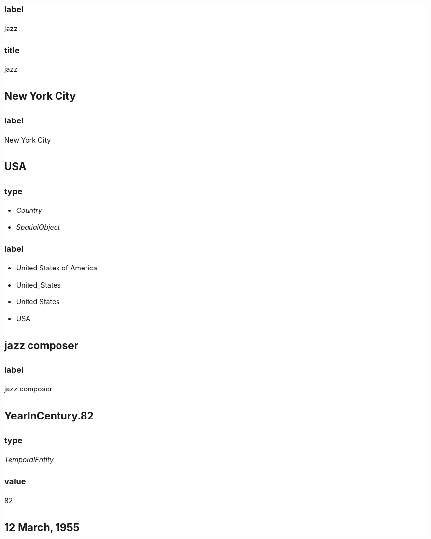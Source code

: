 ### label


jazz

### title


jazz

## New York City

### label


New York City

## USA

### type

 - *Country*

 - *SpatialObject*

### label

 - United States of America

 - United_States

 - United States

 - USA

## jazz composer

### label


jazz composer

## YearInCentury.82

### type


*TemporalEntity*

### value


82

## 12 March, 1955
